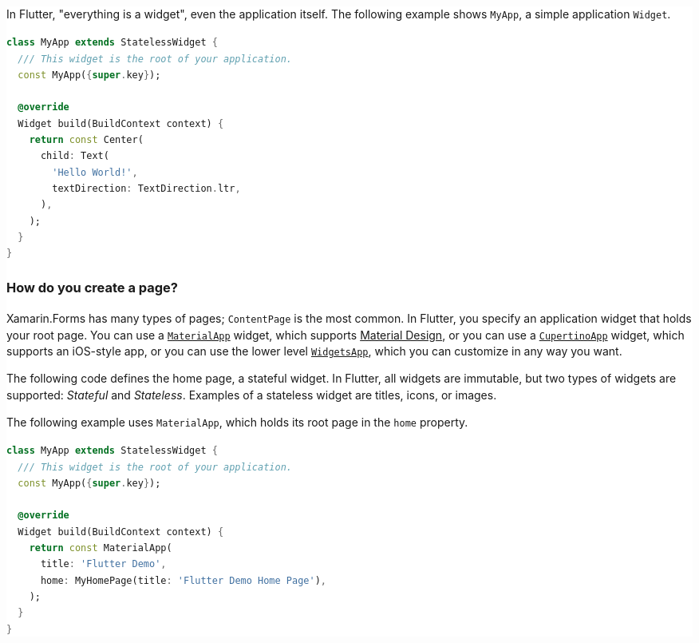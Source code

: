 In Flutter, "everything is a widget", even the application itself.
The following example shows `MyApp`, a simple application `Widget`.

<?code-excerpt "lib/main.dart (MyApp)"?>
```dart
class MyApp extends StatelessWidget {
  /// This widget is the root of your application.
  const MyApp({super.key});

  @override
  Widget build(BuildContext context) {
    return const Center(
      child: Text(
        'Hello World!',
        textDirection: TextDirection.ltr,
      ),
    );
  }
}
```

### How do you create a page?

Xamarin.Forms has many types of pages;
`ContentPage` is the most common.
In Flutter, you specify an application widget that holds your root page.
You can use a [`MaterialApp`][] widget, which supports [Material Design][],
or you can use a [`CupertinoApp`][] widget, which supports an iOS-style app,
or you can use the lower level [`WidgetsApp`][],
which you can customize in any way you want.

[`CupertinoApp`]: {{site.api}}/flutter/cupertino/CupertinoApp-class.html
[`MaterialApp`]: {{site.api}}/flutter/material/MaterialApp-class.html
[`WidgetsApp`]: {{site.api}}/flutter/widgets/WidgetsApp-class.html

The following code defines the home page, a stateful widget.
In Flutter, all widgets are immutable,
but two types of widgets are supported: _Stateful_ and _Stateless_.
Examples of a stateless widget are titles, icons, or images.

The following example uses `MaterialApp`,
which holds its root page in the `home` property.

<?code-excerpt "lib/page.dart (MyApp)"?>
```dart
class MyApp extends StatelessWidget {
  /// This widget is the root of your application.
  const MyApp({super.key});

  @override
  Widget build(BuildContext context) {
    return const MaterialApp(
      title: 'Flutter Demo',
      home: MyHomePage(title: 'Flutter Demo Home Page'),
    );
  }
}
```


[StackOverflow]: {{site.so}}/questions/46241071/create-signature-area-for-mobile-app-in-dart-flutter
[`AppLifecycleStatus` documentation]: {{site.api}}/flutter/dart-ui/AppLifecycleState.html
[Adding assets and images]: {{site.url}}/ui/assets-and-images
[Animation & Motion widgets]: {{site.url}}/ui/widgets/animation
[Animations overview]: {{site.url}}/ui/animations
[Animations tutorial]: {{site.url}}/ui/animations/tutorial
[Apple's iOS design language]: {{site.apple-dev}}/design/resources/
[arb]: {{site.github}}/google/app-resource-bundle
[Async UI]: #async-ui
[`cloud_firestore`]: {{site.pub}}/packages/cloud_firestore
[composing]: {{site.url}}/resources/architectural-overview#composition
[Cupertino widgets]: {{site.url}}/ui/widgets/cupertino
[`devicePixelRatio`]: {{site.api}}/flutter/dart-ui/FlutterView/devicePixelRatio.html
[developing packages and plugins]: {{site.url}}/packages-and-plugins/developing-packages
[DevTools]: {{site.url}}/tools/devtools/overview
[existing plugin]: {{site.pub}}/flutter
[`firebase_admob`]: {{site.pub}}/packages/firebase_admob
[`firebase_analytics`]: {{site.pub}}/packages/firebase_analytics
[`firebase_auth`]: {{site.pub}}/packages/firebase_auth
[`firebase_database`]: {{site.pub}}/packages/firebase_database
[`firebase_messaging`]: {{site.pub}}/packages/firebase_messaging
[`firebase_storage`]: {{site.pub}}/packages/firebase_storage
[first party plugins]: {{site.pub}}/flutter/packages?q=firebase
[Flutter cookbook]: {{site.url}}/cookbook
[`flutter_facebook_login`]: {{site.pub}}/packages/flutter_facebook_login
[`flutter_firebase_ui`]: {{site.pub}}/packages/flutter_firebase_ui
[`geolocator`]: {{site.pub}}/packages/geolocator
[`camera`]: {{site.pub-pkg}}/camera
[`http` package]: {{site.pub}}/packages/http
[internationalization guide]: {{site.url}}/accessibility-and-localization/internationalization
[`intl`]: {{site.pub}}/packages/intl
[`intl_translation`]: {{site.pub}}/packages/intl_translation
[Introduction to declarative UI]: {{site.url}}/get-started/flutter-for/declarative
[`Localizations`]: {{site.api}}/flutter/widgets/Localizations-class.html
[Material Components]: {{site.url}}/ui/widgets/material
[Material Design]: {{site.material}}/design
[Material Design guidelines]: {{site.material}}/design
[`Opacity` widget]: {{site.api}}/flutter/widgets/Opacity-class.html
[optimized for all platforms]: {{site.material}}/design/platform-guidance/cross-platform-adaptation.html#cross-platform-guidelines
[platform channels]: {{site.url}}/platform-integration/platform-channels
[plugins]: {{site.url}}/packages-and-plugins/using-packages
[pub.dev]: {{site.pub}}
[publish it on pub.dev]: {{site.url}}/packages-and-plugins/developing-packages#publish
[Retrieve the value of a text field]: {{site.url}}/cookbook/forms/retrieve-input
[`shared_preferences`]: {{site.pub}}/packages/shared_preferences
[`sqflite`]: {{site.pub}}/packages/sqflite
[`TextEditingController`]: {{site.api}}/flutter/widgets/TextEditingController-class.html
[`url_launcher`]: {{site.pub}}/packages/url_launcher
[widget]: {{site.url}}/resources/architectural-overview#widgets
[widget catalog]: {{site.url}}/ui/widgets/layout
[`Window.locale`]: {{site.api}}/flutter/dart-ui/Window/locale.html
[first_codelab]: {{site.codelabs}}/codelabs/flutter-codelab-first
[write your own]: {{site.url}}/packages-and-plugins/developing-packages